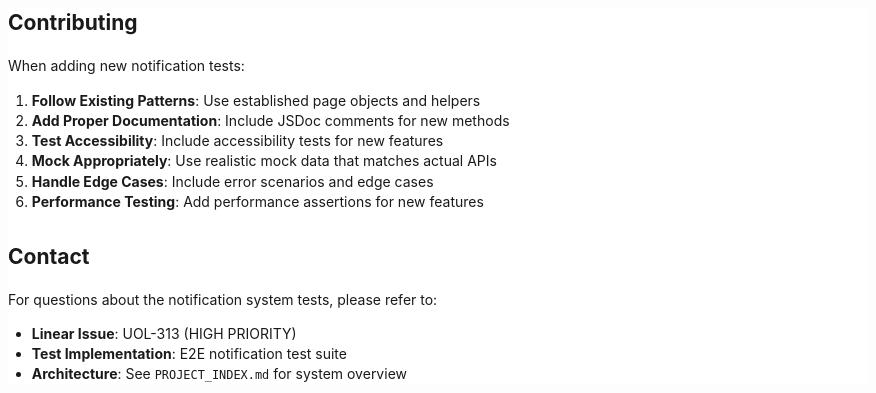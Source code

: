 ## Contributing

When adding new notification tests:

1. **Follow Existing Patterns**: Use established page objects and helpers
2. **Add Proper Documentation**: Include JSDoc comments for new methods
3. **Test Accessibility**: Include accessibility tests for new features
4. **Mock Appropriately**: Use realistic mock data that matches actual APIs
5. **Handle Edge Cases**: Include error scenarios and edge cases
6. **Performance Testing**: Add performance assertions for new features

## Contact

For questions about the notification system tests, please refer to:
- **Linear Issue**: UOL-313 (HIGH PRIORITY)
- **Test Implementation**: E2E notification test suite
- **Architecture**: See `PROJECT_INDEX.md` for system overview